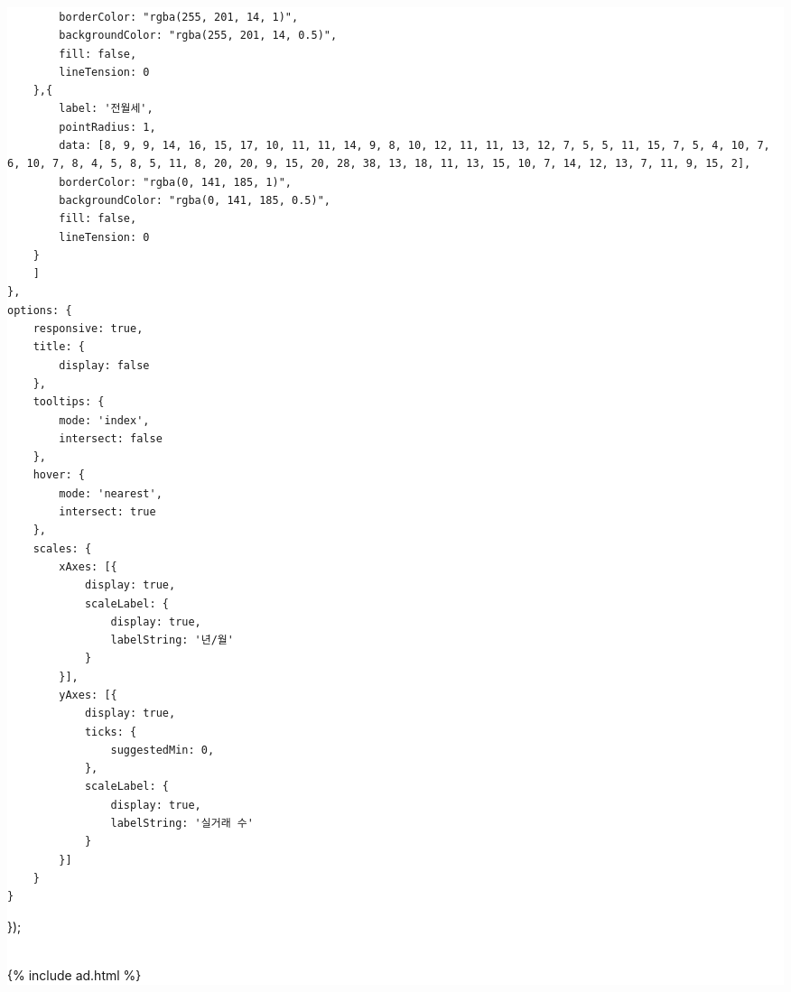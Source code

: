             borderColor: "rgba(255, 201, 14, 1)",
            backgroundColor: "rgba(255, 201, 14, 0.5)",
            fill: false,
            lineTension: 0
        },{
            label: '전월세',
            pointRadius: 1,
            data: [8, 9, 9, 14, 16, 15, 17, 10, 11, 11, 14, 9, 8, 10, 12, 11, 11, 13, 12, 7, 5, 5, 11, 15, 7, 5, 4, 10, 7, 6, 10, 7, 8, 4, 5, 8, 5, 11, 8, 20, 20, 9, 15, 20, 28, 38, 13, 18, 11, 13, 15, 10, 7, 14, 12, 13, 7, 11, 9, 15, 2],
            borderColor: "rgba(0, 141, 185, 1)",
            backgroundColor: "rgba(0, 141, 185, 0.5)",
            fill: false,
            lineTension: 0
        }
        ]
    },
    options: {
        responsive: true,
        title: {
            display: false
        },
        tooltips: {
            mode: 'index',
            intersect: false
        },
        hover: {
            mode: 'nearest',
            intersect: true
        },
        scales: {
            xAxes: [{
                display: true,
                scaleLabel: {
                    display: true,
                    labelString: '년/월'
                }
            }],
            yAxes: [{
                display: true,
                ticks: {
                    suggestedMin: 0,
                },
                scaleLabel: {
                    display: true,
                    labelString: '실거래 수'
                }
            }]
        }
    }
});

</script>


<br>
{% include ad.html %}
<br>


